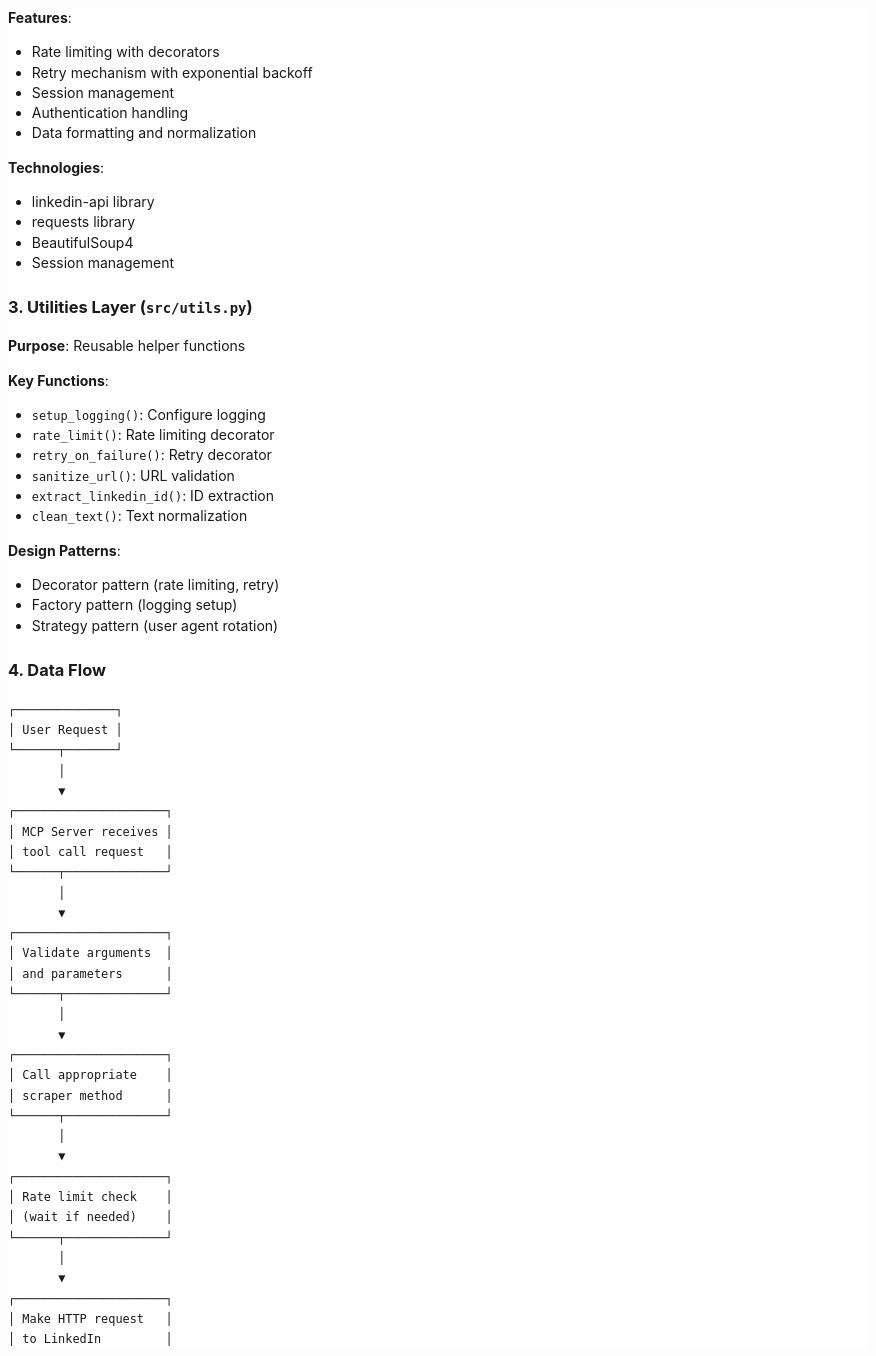 **Features**:
- Rate limiting with decorators
- Retry mechanism with exponential backoff
- Session management
- Authentication handling
- Data formatting and normalization

**Technologies**:
- linkedin-api library
- requests library
- BeautifulSoup4
- Session management

### 3. Utilities Layer (`src/utils.py`)

**Purpose**: Reusable helper functions

**Key Functions**:
- `setup_logging()`: Configure logging
- `rate_limit()`: Rate limiting decorator
- `retry_on_failure()`: Retry decorator
- `sanitize_url()`: URL validation
- `extract_linkedin_id()`: ID extraction
- `clean_text()`: Text normalization

**Design Patterns**:
- Decorator pattern (rate limiting, retry)
- Factory pattern (logging setup)
- Strategy pattern (user agent rotation)

### 4. Data Flow

```
┌──────────────┐
│ User Request │
└──────┬───────┘
       │
       ▼
┌─────────────────────┐
│ MCP Server receives │
│ tool call request   │
└──────┬──────────────┘
       │
       ▼
┌─────────────────────┐
│ Validate arguments  │
│ and parameters      │
└──────┬──────────────┘
       │
       ▼
┌─────────────────────┐
│ Call appropriate    │
│ scraper method      │
└──────┬──────────────┘
       │
       ▼
┌─────────────────────┐
│ Rate limit check    │
│ (wait if needed)    │
└──────┬──────────────┘
       │
       ▼
┌─────────────────────┐
│ Make HTTP request   │
│ to LinkedIn         │
```
